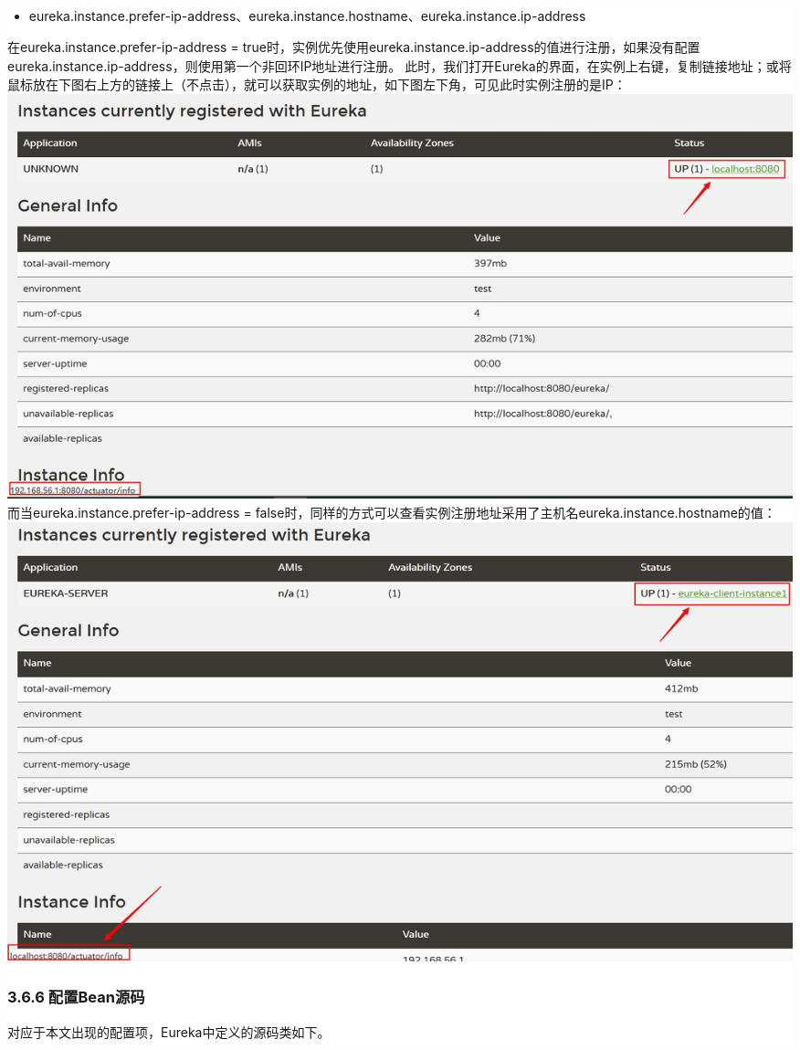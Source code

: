 
- eureka.instance.prefer-ip-address、eureka.instance.hostname、eureka.instance.ip-address

在eureka.instance.prefer-ip-address = true时，实例优先使用eureka.instance.ip-address的值进行注册，如果没有配置eureka.instance.ip-address，则使用第一个非回环IP地址进行注册。
此时，我们打开Eureka的界面，在实例上右键，复制链接地址；或将鼠标放在下图右上方的链接上（不点击），就可以获取实例的地址，如下图左下角，可见此时实例注册的是IP：
![](media/1648521232480-3e5fb78a-3c27-4238-8dd9-e9ae5d19cd22.png)
而当eureka.instance.prefer-ip-address = false时，同样的方式可以查看实例注册地址采用了主机名eureka.instance.hostname的值：
![](media/1648521234485-8bcd17ae-382d-43b8-9d62-6c379542f5e3.png)
### 3.6.6 配置Bean源码
对应于本文出现的配置项，Eureka中定义的源码类如下。
